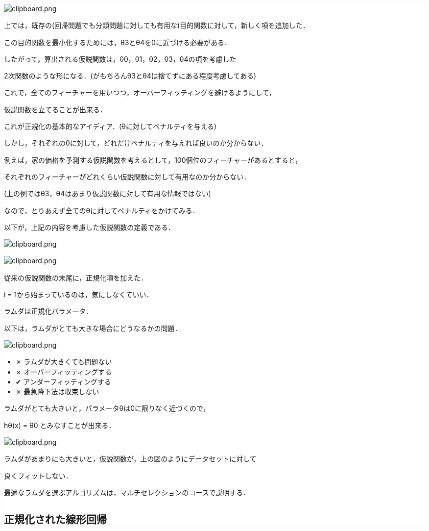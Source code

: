 ![clipboard.png](inkdrop://file:ryce6MLAM)

上では，既存の(回帰問題でも分類問題に対しても有用な)目的関数に対して，新しく項を追加した．

この目的関数を最小化するためには，θ3とθ4を0に近づける必要がある．

したがって，算出される仮説関数は，θ0，θ1，θ2，θ3，θ4の項を考慮した

2次関数のような形になる．(がもちろんθ3とθ4は捨てずにある程度考慮してある)

これで，全てのフィーチャーを用いつつ，オーバーフィッティングを避けるようにして，

仮説関数を立てることが出来る．

これが正規化の基本的なアイディア．(θに対してペナルティを与える)

しかし，それぞれのθに対して，どれだけペナルティを与えれば良いのか分からない．

例えば，家の価格を予測する仮説関数を考えるとして，100個位のフィーチャーがあるとすると，

それぞれのフィーチャーがどれくらい仮説関数に対して有用なのか分からない．

(上の例ではθ3，θ4はあまり仮説関数に対して有用な情報ではない)

なので，とりあえず全てのθに対してペナルティをかけてみる．

以下が，上記の内容を考慮した仮説関数の定義である．

![clipboard.png](inkdrop://file:ByQjJQ8Af)

![clipboard.png](inkdrop://file:rkyyQm80M)

従来の仮説関数の末尾に，正規化項を加えた．

i = 1から始まっているのは，気にしなくていい．

ラムダは正規化パラメータ．

以下は，ラムダがとても大きな場合にどうなるかの問題．

![clipboard.png](inkdrop://file:SJ0U-Q8CG)
- ✗ ラムダが大きくても問題ない
- ✗ オーバーフィッティングする
- ✔ アンダーフィッティングする
- ✗ 最急降下法は収束しない

ラムダがとても大きいと，パラメータθは0に限りなく近づくので，

hθ(x) = θ0 とみなすことが出来る．

![clipboard.png](inkdrop://file:Bkx4MQLAM)

ラムダがあまりにも大きいと，仮説関数が，上の図のようにデータセットに対して

良くフィットしない．

最適なラムダを選ぶアルゴリズムは，マルチセレクションのコースで説明する．



## 正規化された線形回帰
